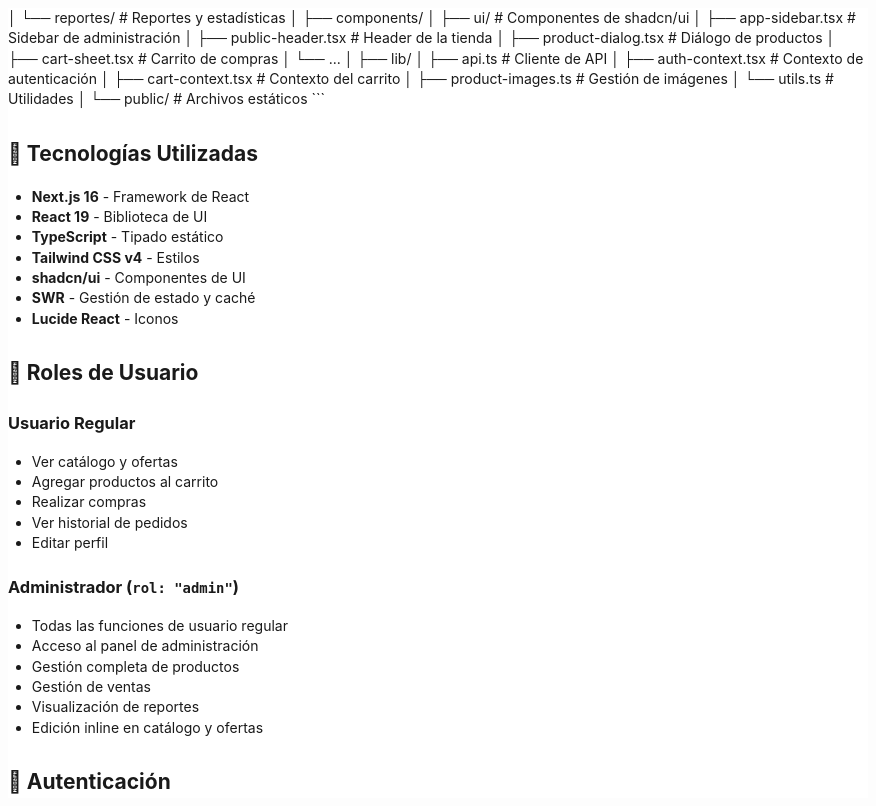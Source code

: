 │       └── reportes/      # Reportes y estadísticas
│
├── components/
│   ├── ui/                # Componentes de shadcn/ui
│   ├── app-sidebar.tsx    # Sidebar de administración
│   ├── public-header.tsx  # Header de la tienda
│   ├── product-dialog.tsx # Diálogo de productos
│   ├── cart-sheet.tsx     # Carrito de compras
│   └── ...
│
├── lib/
│   ├── api.ts             # Cliente de API
│   ├── auth-context.tsx   # Contexto de autenticación
│   ├── cart-context.tsx   # Contexto del carrito
│   ├── product-images.ts  # Gestión de imágenes
│   └── utils.ts           # Utilidades
│
└── public/                # Archivos estáticos
\`\`\`

## 🎨 Tecnologías Utilizadas

- **Next.js 16** - Framework de React
- **React 19** - Biblioteca de UI
- **TypeScript** - Tipado estático
- **Tailwind CSS v4** - Estilos
- **shadcn/ui** - Componentes de UI
- **SWR** - Gestión de estado y caché
- **Lucide React** - Iconos

## 👤 Roles de Usuario

### Usuario Regular
- Ver catálogo y ofertas
- Agregar productos al carrito
- Realizar compras
- Ver historial de pedidos
- Editar perfil

### Administrador (`rol: "admin"`)
- Todas las funciones de usuario regular
- Acceso al panel de administración
- Gestión completa de productos
- Gestión de ventas
- Visualización de reportes
- Edición inline en catálogo y ofertas

## 🔐 Autenticación
